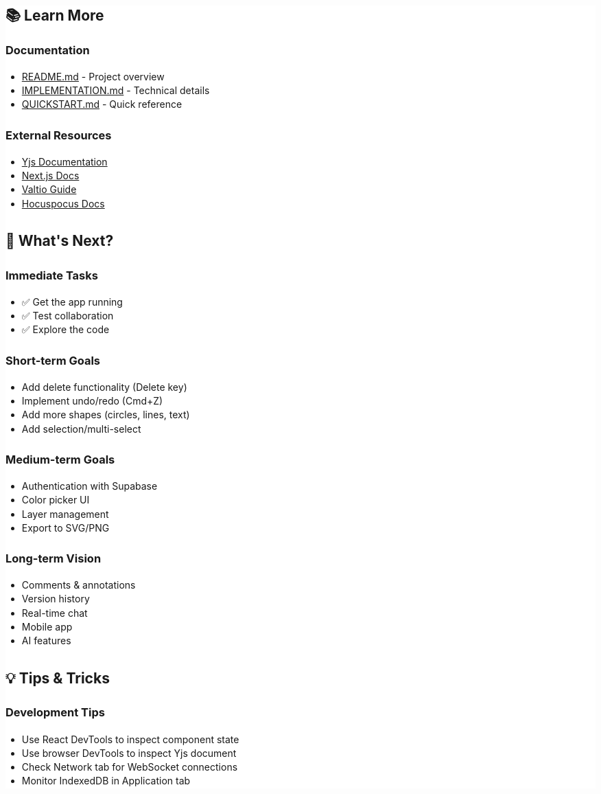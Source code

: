## 📚 Learn More

### Documentation
- [README.md](./README.md) - Project overview
- [IMPLEMENTATION.md](./IMPLEMENTATION.md) - Technical details
- [QUICKSTART.md](./QUICKSTART.md) - Quick reference

### External Resources
- [Yjs Documentation](https://docs.yjs.dev/)
- [Next.js Docs](https://nextjs.org/docs)
- [Valtio Guide](https://github.com/pmndrs/valtio)
- [Hocuspocus Docs](https://tiptap.dev/hocuspocus)

## 🎯 What's Next?

### Immediate Tasks
- ✅ Get the app running
- ✅ Test collaboration
- ✅ Explore the code

### Short-term Goals
- Add delete functionality (Delete key)
- Implement undo/redo (Cmd+Z)
- Add more shapes (circles, lines, text)
- Add selection/multi-select

### Medium-term Goals
- Authentication with Supabase
- Color picker UI
- Layer management
- Export to SVG/PNG

### Long-term Vision
- Comments & annotations
- Version history
- Real-time chat
- Mobile app
- AI features

## 💡 Tips & Tricks

### Development Tips
- Use React DevTools to inspect component state
- Use browser DevTools to inspect Yjs document
- Check Network tab for WebSocket connections
- Monitor IndexedDB in Application tab
